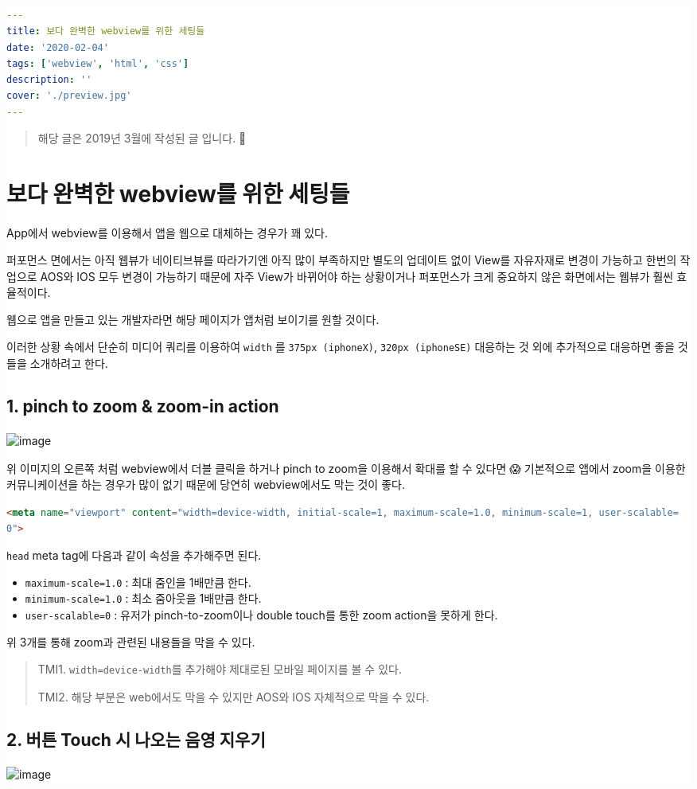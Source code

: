 ```yaml
---
title: 보다 완벽한 webview를 위한 세팅들
date: '2020-02-04'
tags: ['webview', 'html', 'css']
description: ''
cover: './preview.jpg'
---
```


> 해당 글은 2019년 3월에 작성된 글 입니다. 🙏

# 보다 완벽한 webview를 위한 세팅들

App에서 webview를 이용해서 앱을 웹으로 대체하는 경우가 꽤 있다.

퍼포먼스 면에서는 아직 웹뷰가 네이티브뷰를 따라가기엔 아직 많이 부족하지만 별도의 업데이트 없이 View를 자유자재로 변경이 가능하고 한번의 작업으로 AOS와 IOS 모두 변경이 가능하기 때문에 자주 View가 바뀌어야 하는 상황이거나 퍼포먼스가 크게 중요하지 않은 화면에서는 웹뷰가 훨씬 효율적이다.

웹으로 앱을 만들고 있는 개발자라면 해당 페이지가 앱처럼 보이기를 원할 것이다.

이러한 상황 속에서 단순히 미디어 쿼리를 이용하여 `width` 를 `375px (iphoneX)`, `320px (iphoneSE)` 대응하는 것 외에 추가적으로 대응하면 좋을 것들을 소개하려고 한다.



## 1. pinch to zoom & zoom-in action

<img width="50%" alt="image" src="https://user-images.githubusercontent.com/26288794/54675138-41c68f00-4b41-11e9-8a07-fa49a805be2c.jpg" />

위 이미지의 오른쪽 처럼 webview에서 더블 클릭을 하거나 pinch to zoom을 이용해서 확대를 할 수 있다면 😱
기본적으로 앱에서 zoom을 이용한 커뮤니케이션을 하는 경우가 많이 없기 때문에 당연히 webview에서도 막는 것이 좋다.

```html
<meta name="viewport" content="width=device-width, initial-scale=1, maximum-scale=1.0, minimum-scale=1, user-scalable=0">
```

`head` meta tag에 다음과 같이 속성을 추가해주면 된다.

- `maximum-scale=1.0` : 최대 줌인을 1배만큼 한다.
- `minimum-scale=1.0` : 최소 줌아웃을 1배만큼 한다.
- `user-scalable=0` : 유저가 pinch-to-zoom이나 double touch를 통한 zoom action을 못하게 한다.

위 3개를 통해 zoom과 관련된 내용들을 막을 수 있다.

> TMI1. `width=device-width`를 추가해야 제대로된 모바일 페이지를 볼 수 있다.
>
> TMI2. 해당 부분은 web에서도 막을 수 있지만 AOS와 IOS 자체적으로 막을 수 있다.



## 2. 버튼 Touch 시 나오는 음영 지우기

<img width="50%" alt="image" src="https://user-images.githubusercontent.com/26288794/54676258-a4b92580-4b43-11e9-9038-1016dda44654.jpg" />
